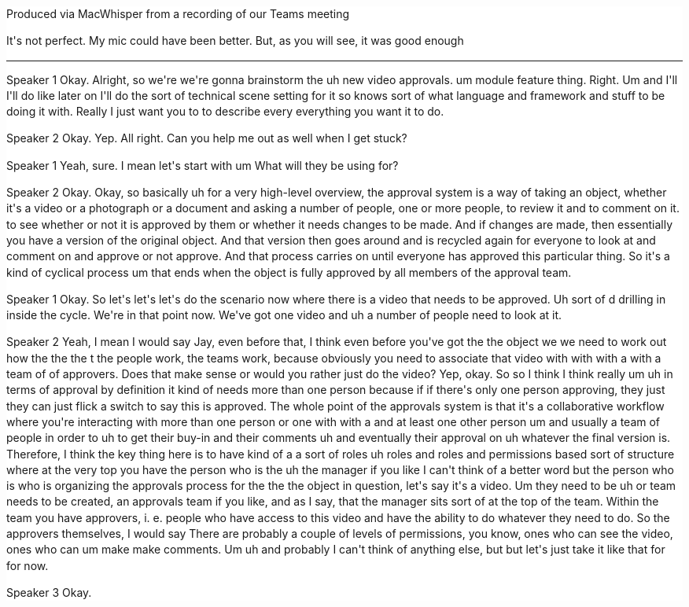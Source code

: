 Produced via MacWhisper from a recording of our Teams meeting

It's not perfect. My mic could have been better. But, as you will see, it was good enough

---

Speaker 1
Okay. Alright, so we're we're gonna brainstorm the uh new video approvals. um module feature thing. Right. Um and I'll I'll do like later on I'll do the sort of technical scene setting for it so knows sort of what language and framework and stuff to be doing it with. Really I just want you to to describe every everything you want it to do.

Speaker 2
Okay. Yep. All right. Can you help me out as well when I get stuck?

Speaker 1
Yeah, sure. I mean let's start with um What will they be using for?

Speaker 2
Okay. Okay, so basically uh for a very high-level overview, the approval system is a way of taking an object, whether it's a video or a photograph or a document and asking a number of people, one or more people, to review it and to comment on it. to see whether or not it is approved by them or whether it needs changes to be made. And if changes are made, then essentially you have a version of the original object. And that version then goes around and is recycled again for everyone to look at and comment on and approve or not approve. And that process carries on until everyone has approved this particular thing. So it's a kind of cyclical process um that ends when the object is fully approved by all members of the approval team.

Speaker 1
Okay. So let's let's let's do the scenario now where there is a video that needs to be approved. Uh sort of d drilling in inside the cycle. We're in that point now. We've got one video and uh a number of people need to look at it.

Speaker 2
Yeah, I mean I would say Jay, even before that, I think even before you've got the the object we we need to work out how the the the t the people work, the teams work, because obviously you need to associate that video with with with a with a team of of approvers. Does that make sense or would you rather just do the video? Yep, okay. So so I think I think really um uh in terms of approval by definition it kind of needs more than one person because if if there's only one person approving, they just they can just flick a switch to say this is approved. The whole point of the approvals system is that it's a collaborative workflow where you're interacting with more than one person or one with with a and at least one other person um and usually a team of people in order to uh to get their buy-in and their comments uh and eventually their approval on uh whatever the final version is. Therefore, I think the key thing here is to have kind of a a sort of roles uh roles and roles and permissions based sort of structure where at the very top you have the person who is the uh the manager if you like I can't think of a better word but the person who is who is organizing the approvals process for the the the object in question, let's say it's a video. Um they need to be uh or team needs to be created, an approvals team if you like, and as I say, that the manager sits sort of at the top of the team. Within the team you have approvers, i. e. people who have access to this video and have the ability to do whatever they need to do. So the approvers themselves, I would say There are probably a couple of levels of permissions, you know, ones who can see the video, ones who can um make make comments. Um uh and probably I can't think of anything else, but but let's just take it like that for for now.

Speaker 3
Okay.
